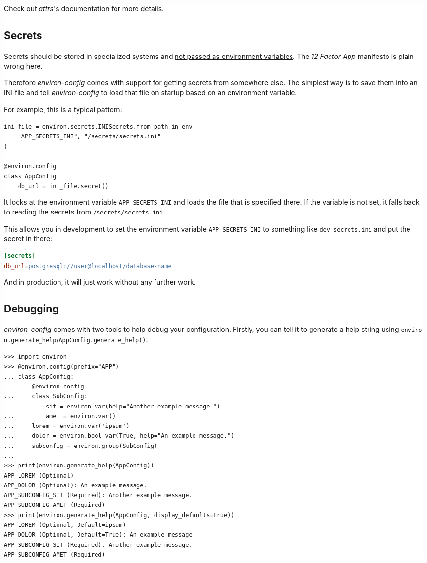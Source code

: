 Check out *attrs*'s [documentation](https://www.attrs.org/en/stable/init.html#validators) for more details.


## Secrets

Secrets should be stored in specialized systems and [not passed as environment variables](https://blog.diogomonica.com/2017/03/27/why-you-shouldnt-use-env-variables-for-secret-data/).
The *12 Factor App* manifesto is plain wrong here.

Therefore *environ-config* comes with support for getting secrets from somewhere else.
The simplest way is to save them into an INI file and tell *environ-config* to load that file on startup based on an environment variable.

For example, this is a typical pattern:

```
ini_file = environ.secrets.INISecrets.from_path_in_env(
    "APP_SECRETS_INI", "/secrets/secrets.ini"
)

@environ.config
class AppConfig:
    db_url = ini_file.secret()
```

It looks at the environment variable `APP_SECRETS_INI` and loads the file that is specified there.
If the variable is not set, it falls back to reading the secrets from `/secrets/secrets.ini`.

This allows you in development to set the environment variable `APP_SECRETS_INI` to something like `dev-secrets.ini` and put the secret in there:

```ini
[secrets]
db_url=postgresql://user@localhost/database-name
```

And in production, it will just work without any further work.


## Debugging

*environ-config* comes with two tools to help debug your configuration.
Firstly, you can tell it to generate a help string using `environ.generate_help`/`AppConfig.generate_help()`:

```{doctest}
>>> import environ
>>> @environ.config(prefix="APP")
... class AppConfig:
...     @environ.config
...     class SubConfig:
...         sit = environ.var(help="Another example message.")
...         amet = environ.var()
...     lorem = environ.var('ipsum')
...     dolor = environ.bool_var(True, help="An example message.")
...     subconfig = environ.group(SubConfig)
...
>>> print(environ.generate_help(AppConfig))
APP_LOREM (Optional)
APP_DOLOR (Optional): An example message.
APP_SUBCONFIG_SIT (Required): Another example message.
APP_SUBCONFIG_AMET (Required)
>>> print(environ.generate_help(AppConfig, display_defaults=True))
APP_LOREM (Optional, Default=ipsum)
APP_DOLOR (Optional, Default=True): An example message.
APP_SUBCONFIG_SIT (Required): Another example message.
APP_SUBCONFIG_AMET (Required)
```